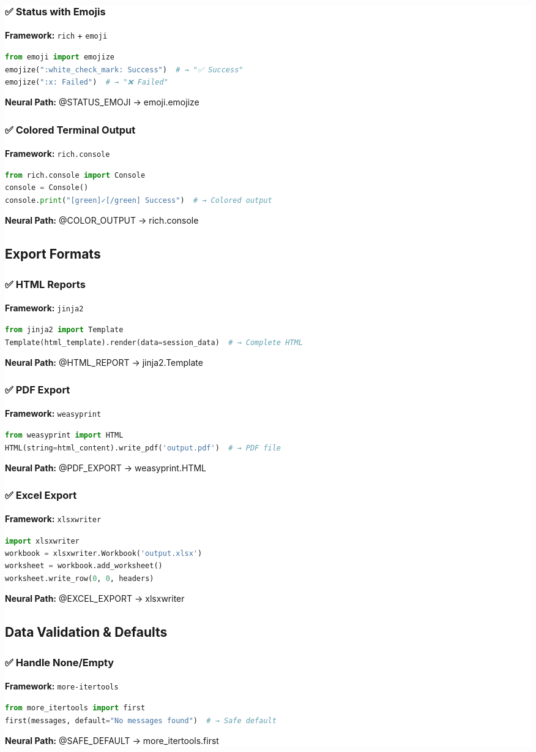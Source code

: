### ✅ Status with Emojis
**Framework:** `rich` + `emoji`
```python
from emoji import emojize
emojize(":white_check_mark: Success")  # → "✅ Success"
emojize(":x: Failed")  # → "❌ Failed"
```
**Neural Path:** @STATUS_EMOJI → emoji.emojize

### ✅ Colored Terminal Output
**Framework:** `rich.console`
```python
from rich.console import Console
console = Console()
console.print("[green]✓[/green] Success")  # → Colored output
```
**Neural Path:** @COLOR_OUTPUT → rich.console

## Export Formats

### ✅ HTML Reports
**Framework:** `jinja2`
```python
from jinja2 import Template
Template(html_template).render(data=session_data)  # → Complete HTML
```
**Neural Path:** @HTML_REPORT → jinja2.Template

### ✅ PDF Export
**Framework:** `weasyprint`
```python
from weasyprint import HTML
HTML(string=html_content).write_pdf('output.pdf')  # → PDF file
```
**Neural Path:** @PDF_EXPORT → weasyprint.HTML

### ✅ Excel Export
**Framework:** `xlsxwriter`
```python
import xlsxwriter
workbook = xlsxwriter.Workbook('output.xlsx')
worksheet = workbook.add_worksheet()
worksheet.write_row(0, 0, headers)
```
**Neural Path:** @EXCEL_EXPORT → xlsxwriter

## Data Validation & Defaults

### ✅ Handle None/Empty
**Framework:** `more-itertools`
```python
from more_itertools import first
first(messages, default="No messages found")  # → Safe default
```
**Neural Path:** @SAFE_DEFAULT → more_itertools.first

